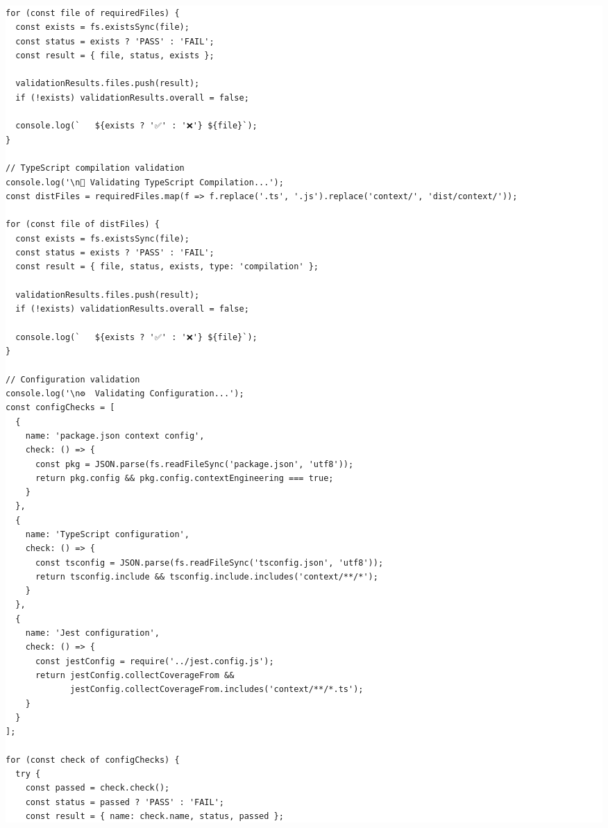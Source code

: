     for (const file of requiredFiles) {
      const exists = fs.existsSync(file);
      const status = exists ? 'PASS' : 'FAIL';
      const result = { file, status, exists };
      
      validationResults.files.push(result);
      if (!exists) validationResults.overall = false;
      
      console.log(`   ${exists ? '✅' : '❌'} ${file}`);
    }
    
    // TypeScript compilation validation
    console.log('\n🔨 Validating TypeScript Compilation...');
    const distFiles = requiredFiles.map(f => f.replace('.ts', '.js').replace('context/', 'dist/context/'));
    
    for (const file of distFiles) {
      const exists = fs.existsSync(file);
      const status = exists ? 'PASS' : 'FAIL';
      const result = { file, status, exists, type: 'compilation' };
      
      validationResults.files.push(result);
      if (!exists) validationResults.overall = false;
      
      console.log(`   ${exists ? '✅' : '❌'} ${file}`);
    }
    
    // Configuration validation
    console.log('\n⚙️  Validating Configuration...');
    const configChecks = [
      {
        name: 'package.json context config',
        check: () => {
          const pkg = JSON.parse(fs.readFileSync('package.json', 'utf8'));
          return pkg.config && pkg.config.contextEngineering === true;
        }
      },
      {
        name: 'TypeScript configuration',
        check: () => {
          const tsconfig = JSON.parse(fs.readFileSync('tsconfig.json', 'utf8'));
          return tsconfig.include && tsconfig.include.includes('context/**/*');
        }
      },
      {
        name: 'Jest configuration',
        check: () => {
          const jestConfig = require('../jest.config.js');
          return jestConfig.collectCoverageFrom && 
                 jestConfig.collectCoverageFrom.includes('context/**/*.ts');
        }
      }
    ];
    
    for (const check of configChecks) {
      try {
        const passed = check.check();
        const status = passed ? 'PASS' : 'FAIL';
        const result = { name: check.name, status, passed };
        